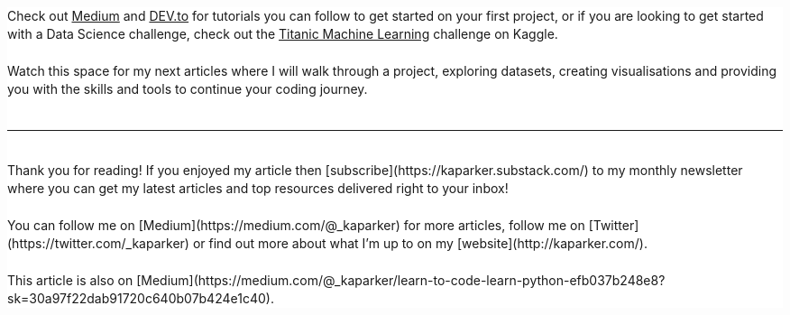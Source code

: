 Check out [Medium](https://medium.com/) and [DEV.to](http://dev.to/) for tutorials you can follow to get started on your first project, or if you are looking to get started with a Data Science challenge, check out the [Titanic Machine Learning](https://www.kaggle.com/c/titanic) challenge on Kaggle.
<br><br>
Watch this space for my next articles where I will walk through a project, exploring datasets, creating visualisations and providing you with the skills and tools to continue your coding journey.
<br><br>

---

<br>
Thank you for reading! If you enjoyed my article then [subscribe](https://kaparker.substack.com/) to my monthly newsletter where you can get my latest articles and top resources delivered right to your inbox!
<br><br>
You can follow me on [Medium](https://medium.com/@_kaparker) for more articles, follow me on [Twitter](https://twitter.com/_kaparker) or find out more about what I’m up to on my [website](http://kaparker.com/).
<br><br>
This article is also on [Medium](https://medium.com/@_kaparker/learn-to-code-learn-python-efb037b248e8?sk=30a97f22dab91720c640b07b424e1c40).
